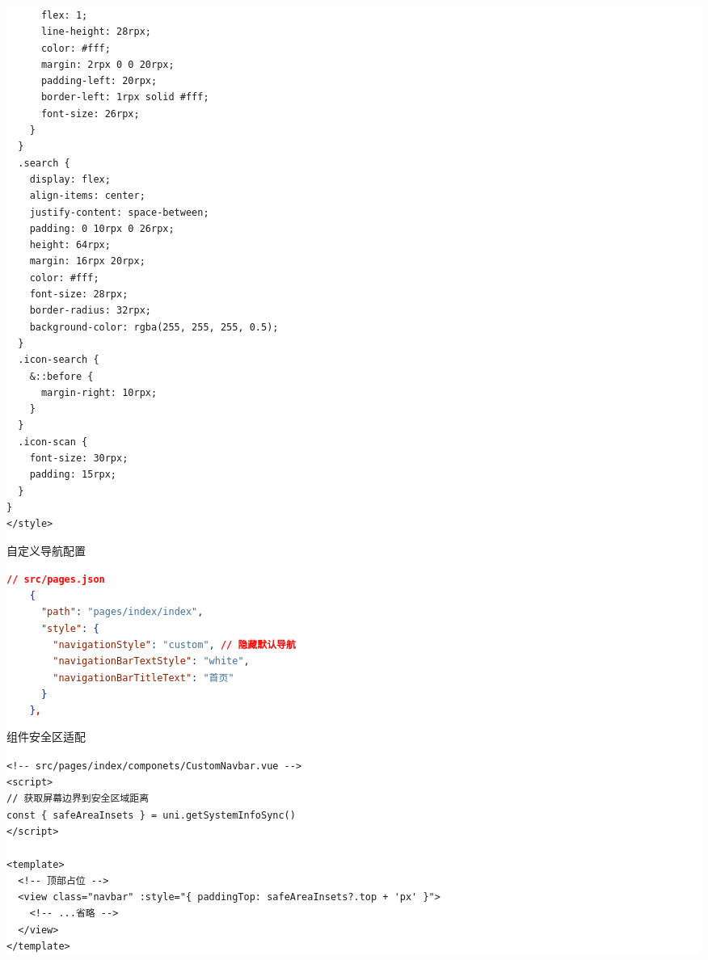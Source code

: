 ```vue
      flex: 1;
      line-height: 28rpx;
      color: #fff;
      margin: 2rpx 0 0 20rpx;
      padding-left: 20rpx;
      border-left: 1rpx solid #fff;
      font-size: 26rpx;
    }
  }
  .search {
    display: flex;
    align-items: center;
    justify-content: space-between;
    padding: 0 10rpx 0 26rpx;
    height: 64rpx;
    margin: 16rpx 20rpx;
    color: #fff;
    font-size: 28rpx;
    border-radius: 32rpx;
    background-color: rgba(255, 255, 255, 0.5);
  }
  .icon-search {
    &::before {
      margin-right: 10rpx;
    }
  }
  .icon-scan {
    font-size: 30rpx;
    padding: 15rpx;
  }
}
</style>
```

自定义导航配置

```json
// src/pages.json
    {
      "path": "pages/index/index",
      "style": {
        "navigationStyle": "custom", // 隐藏默认导航
        "navigationBarTextStyle": "white",
        "navigationBarTitleText": "首页"
      }
    },
```

组件安全区适配

```vue
<!-- src/pages/index/componets/CustomNavbar.vue -->
<script>
// 获取屏幕边界到安全区域距离
const { safeAreaInsets } = uni.getSystemInfoSync()
</script>

<template>
  <!-- 顶部占位 -->
  <view class="navbar" :style="{ paddingTop: safeAreaInsets?.top + 'px' }">
    <!-- ...省略 -->
  </view>
</template>
```
